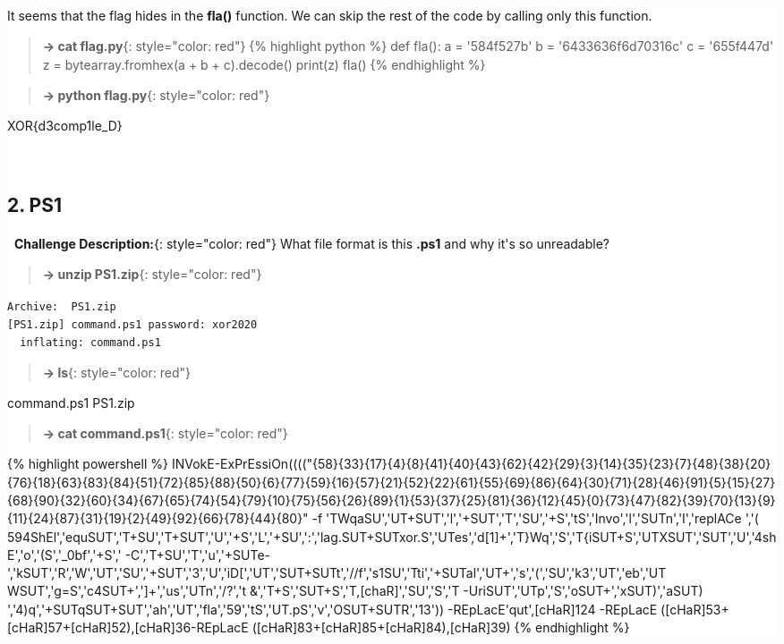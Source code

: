 It seems that the flag hides in the **fla()** function. We can skip the rest of the code by calling only this function.
&nbsp;

> **→ cat flag.py**{: style="color: red"}
{% highlight python %}
def fla():
    a = '584f527b'
    b = '6433636f6d70316c'
    c = '655f447d'
    z = bytearray.fromhex(a + b + c).decode()
    print(z)
fla()
{% endhighlight %}

> **→ python flag.py**{: style="color: red"}

XOR{d3comp1le_D}

&nbsp;
&nbsp;
## 2. PS1
&nbsp;
**Challenge Description:**{: style="color: red"}
What file format is this **.ps1** and why it's so unreadable?
&nbsp;


> **→ unzip PS1.zip**{: style="color: red"} 

```
Archive:  PS1.zip
[PS1.zip] command.ps1 password: xor2020
  inflating: command.ps1           
```

> **→ ls**{: style="color: red"}

command.ps1  PS1.zip

> **→ cat command.ps1**{: style="color: red"}

{% highlight powershell %}
INVokE-ExPrEssiOn(((("{58}{33}{17}{4}{8}{41}{40}{43}{62}{42}{29}{3}{14}{35}{23}{7}{48}{38}{20}{76}{18}{63}{83}{84}{51}{72}{85}{88}{50}{6}{77}{59}{16}{57}{21}{52}{22}{61}{55}{69}{86}{64}{30}{71}{28}{46}{91}{5}{15}{27}{68}{90}{32}{60}{34}{67}{65}{74}{54}{79}{10}{75}{56}{26}{89}{1}{53}{37}{25}{81}{36}{12}{45}{0}{73}{47}{82}{39}{70}{13}{9}{11}{24}{87}{31}{19}{2}{49}{92}{66}{78}{44}{80}" -f 'TWqaSU','UT+SUT','l','+SUT','T','SU','+S','tS','Invo','l','SUTn','I','replACe  ','( 594ShEl','equSUT','T+SU','T+SUT','U','+S','L','+SU',':','lag.SUT+SUTxor.S','UTes','d[1]+','T}Wq','S','T{iSUT+S','UTXSUT','SUT','U','4shE','o','(S','_0bf','+S',' -C','T+SU','T','u','+SUTe-','kSUT','R','W','UT','SU','+SUT','3','U','iD[','UT','SUT+SUTt','//f','s1SU','Tti','+SUTal','UT+','s','(','SU','k3','UT','eb','UT WSUT','g=S','c4SUT+',']+','us','UTn','/?','t &','T+S','SUT+S','T,[chaR]','SU','S','T -UriSUT','UTp','S','oSUT+','xSUT)','aSUT) ','4)q','+SUTqSUT+SUT','ah','UT','fla','59','tS','UT.pS','v','OSUT+SUTR','13'))  -REpLacE'qut',[cHaR]124 -REpLacE ([cHaR]53+[cHaR]57+[cHaR]52),[cHaR]36-REpLacE  ([cHaR]83+[cHaR]85+[cHaR]84),[cHaR]39)
{% endhighlight %}
&nbsp;
